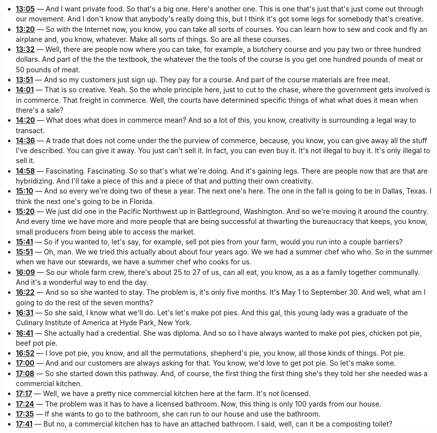 - **[13:05](https://www.youtube.com/watch?v=RpOpgq727tk&t=785s)** — And I want private food. So that's a big one. Here's another one. This is one that's just that's just come out through our movement. And I don't know that anybody's really doing this, but I think it's got some legs for somebody that's creative.
- **[13:20](https://www.youtube.com/watch?v=RpOpgq727tk&t=800s)** — So with the Internet now, you know, you can take all sorts of courses. You can learn how to sew and cook and fly an airplane and, you know, whatever. Make all sorts of things. So are all these courses.
- **[13:32](https://www.youtube.com/watch?v=RpOpgq727tk&t=812s)** — Well, there are people now where you can take, for example, a butchery course and you pay two or three hundred dollars. And part of the the the textbook, the whatever the the tools of the course is you get one hundred pounds of meat or 50 pounds of meat.
- **[13:51](https://www.youtube.com/watch?v=RpOpgq727tk&t=831s)** — And so my customers just sign up. They pay for a course. And part of the course materials are free meat.
- **[14:01](https://www.youtube.com/watch?v=RpOpgq727tk&t=841s)** — That is so creative. Yeah. So the whole principle here, just to cut to the chase, where the government gets involved is in commerce. That freight in commerce. Well, the courts have determined specific things of what what does it mean when there's a sale?
- **[14:20](https://www.youtube.com/watch?v=RpOpgq727tk&t=860s)** — What does what does in commerce mean? And so a lot of this, you know, creativity is surrounding a legal way to transact.
- **[14:36](https://www.youtube.com/watch?v=RpOpgq727tk&t=876s)** — A trade that does not come under the the purview of commerce, because, you know, you can give away all the stuff I've described. You can give it away. You just can't sell it. In fact, you can even buy it. It's not illegal to buy it. It's only illegal to sell it.
- **[14:58](https://www.youtube.com/watch?v=RpOpgq727tk&t=898s)** — Fascinating. Fascinating. So so that's what we're doing. And it's gaining legs. There are people now that are that are hybridizing. And I'll take a piece of this and a piece of that and putting their own creativity.
- **[15:10](https://www.youtube.com/watch?v=RpOpgq727tk&t=910s)** — And so every we're doing two of these a year. The next one's here. The one in the fall is going to be in Dallas, Texas. I think the next one's going to be in Florida.
- **[15:20](https://www.youtube.com/watch?v=RpOpgq727tk&t=920s)** — We just did one in the Pacific Northwest up in Battleground, Washington. And so we're moving it around the country. And every time we have more and more people that are being successful at thwarting the bureaucracy that keeps, you know, small producers from being able to access the market.
- **[15:41](https://www.youtube.com/watch?v=RpOpgq727tk&t=941s)** — So if you wanted to, let's say, for example, sell pot pies from your farm, would you run into a couple barriers?
- **[15:51](https://www.youtube.com/watch?v=RpOpgq727tk&t=951s)** — Oh, man. We we tried this actually about about four years ago. We we had a summer chef who who. So in the summer when we have our stewards, we have a summer chef who cooks for us.
- **[16:09](https://www.youtube.com/watch?v=RpOpgq727tk&t=969s)** — So our whole farm crew, there's about 25 to 27 of us, can all eat, you know, as a as a family together communally. And it's a wonderful way to end the day.
- **[16:22](https://www.youtube.com/watch?v=RpOpgq727tk&t=982s)** — And so so she wanted to stay. The problem is, it's only five months. It's May 1 to September 30. And well, what am I going to do the rest of the seven months?
- **[16:31](https://www.youtube.com/watch?v=RpOpgq727tk&t=991s)** — So she said, I know what we'll do. Let's let's make pot pies. And this gal, this young lady was a graduate of the Culinary Institute of America at Hyde Park, New York.
- **[16:41](https://www.youtube.com/watch?v=RpOpgq727tk&t=1001s)** — She actually had a credential. She was diploma. And so so I have always wanted to make pot pies, chicken pot pie, beef pot pie.
- **[16:52](https://www.youtube.com/watch?v=RpOpgq727tk&t=1012s)** — I love pot pie, you know, and all the permutations, shepherd's pie, you know, all those kinds of things. Pot pie.
- **[17:00](https://www.youtube.com/watch?v=RpOpgq727tk&t=1020s)** — And and our customers are always asking for that. You know, we'd love to get pot pie. So let's make some.
- **[17:08](https://www.youtube.com/watch?v=RpOpgq727tk&t=1028s)** — So she started down this pathway. And, of course, the first thing the first thing she's they told her she needed was a commercial kitchen.
- **[17:17](https://www.youtube.com/watch?v=RpOpgq727tk&t=1037s)** — Well, we have a pretty nice commercial kitchen here at the farm. It's not licensed.
- **[17:24](https://www.youtube.com/watch?v=RpOpgq727tk&t=1044s)** — The problem was it has to have a licensed bathroom. Now, this thing is only 100 yards from our house.
- **[17:35](https://www.youtube.com/watch?v=RpOpgq727tk&t=1055s)** — If she wants to go to the bathroom, she can run to our house and use the bathroom.
- **[17:41](https://www.youtube.com/watch?v=RpOpgq727tk&t=1061s)** — But no, a commercial kitchen has to have an attached bathroom. I said, well, can it be a composting toilet?